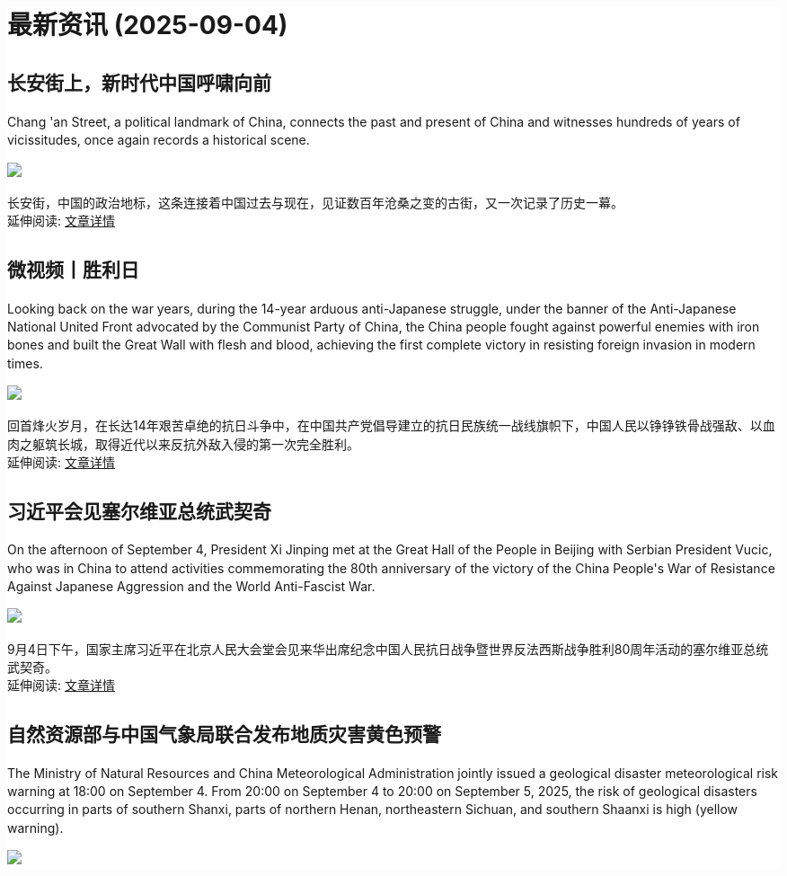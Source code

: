 # 最新资讯 (2025-09-04) 
## 长安街上，新时代中国呼啸向前   
Chang 'an Street, a political landmark of China, connects the past and present of China and witnesses hundreds of years of vicissitudes, once again records a historical scene.   

<img src="https://p2.img.cctvpic.com/photoworkspace/2025/09/04/2025090417582417964.jpg" />   

长安街，中国的政治地标，这条连接着中国过去与现在，见证数百年沧桑之变的古街，又一次记录了历史一幕。   
延伸阅读: [文章详情](https://news.cctv.com/2025/09/04/ARTIrIkICVT4FuNowdP85Jty250904.shtml)   

<qrcode title="长安街上，新时代中国呼啸向前" image="https://p2.img.cctvpic.com/photoworkspace/2025/09/04/2025090417582417964.jpg" />   

## 微视频丨胜利日   
Looking back on the war years, during the 14-year arduous anti-Japanese struggle, under the banner of the Anti-Japanese National United Front advocated by the Communist Party of China, the China people fought against powerful enemies with iron bones and built the Great Wall with flesh and blood, achieving the first complete victory in resisting foreign invasion in modern times.   

<img src="https://p4.img.cctvpic.com/photoworkspace/2025/09/04/2025090417580079250.jpg" />   

回首烽火岁月，在长达14年艰苦卓绝的抗日斗争中，在中国共产党倡导建立的抗日民族统一战线旗帜下，中国人民以铮铮铁骨战强敌、以血肉之躯筑长城，取得近代以来反抗外敌入侵的第一次完全胜利。   
延伸阅读: [文章详情](https://news.cctv.com/2025/09/04/ARTIeI183EsvkkaSUiYPy3b5250904.shtml)   

<qrcode title="微视频丨胜利日" image="https://p4.img.cctvpic.com/photoworkspace/2025/09/04/2025090417580079250.jpg" />   

## 习近平会见塞尔维亚总统武契奇   
On the afternoon of September 4, President Xi Jinping met at the Great Hall of the People in Beijing with Serbian President Vucic, who was in China to attend activities commemorating the 80th anniversary of the victory of the China People's War of Resistance Against Japanese Aggression and the World Anti-Fascist War.   

<img src="https://p3.img.cctvpic.com/photoworkspace/2025/09/04/2025090417480428533.jpg" />   

9月4日下午，国家主席习近平在北京人民大会堂会见来华出席纪念中国人民抗日战争暨世界反法西斯战争胜利80周年活动的塞尔维亚总统武契奇。   
延伸阅读: [文章详情](https://news.cctv.com/2025/09/04/ARTI2qi1X8fj932K6GlybLG2250904.shtml)   

<qrcode title="习近平会见塞尔维亚总统武契奇" image="https://p3.img.cctvpic.com/photoworkspace/2025/09/04/2025090417480428533.jpg" />   

## 自然资源部与中国气象局联合发布地质灾害黄色预警   
The Ministry of Natural Resources and China Meteorological Administration jointly issued a geological disaster meteorological risk warning at 18:00 on September 4. From 20:00 on September 4 to 20:00 on September 5, 2025, the risk of geological disasters occurring in parts of southern Shanxi, parts of northern Henan, northeastern Sichuan, and southern Shaanxi is high (yellow warning).   

<img src="https://p3.img.cctvpic.com/photoworkspace/2025/09/04/2025090417421225834.jpg" />   
